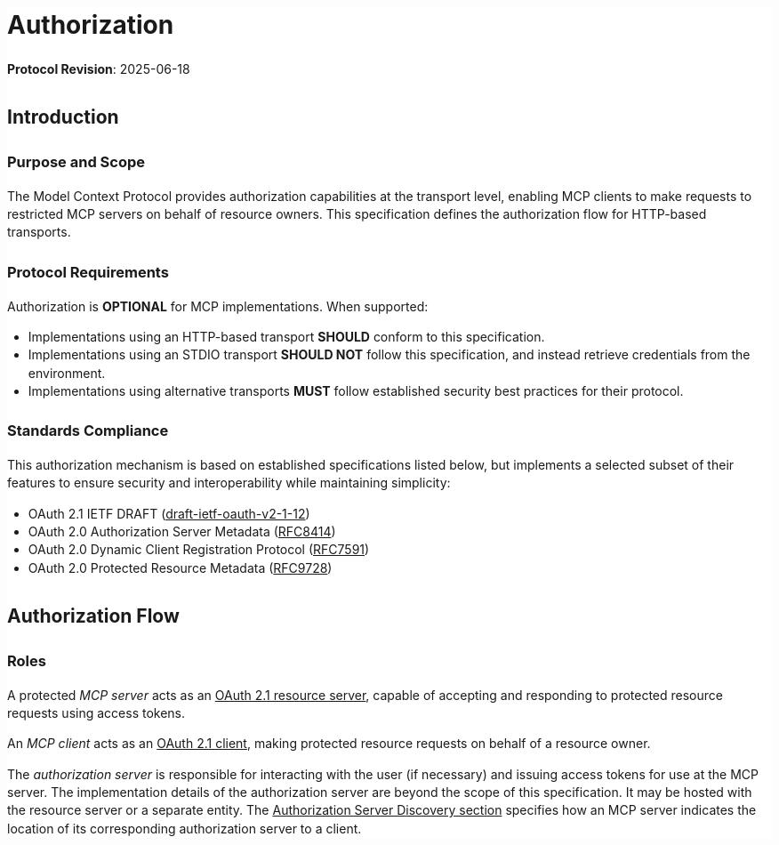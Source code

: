 # Authorization

<div id="enable-section-numbers" />

<Info>**Protocol Revision**: 2025-06-18</Info>

## Introduction

### Purpose and Scope

The Model Context Protocol provides authorization capabilities at the transport level,
enabling MCP clients to make requests to restricted MCP servers on behalf of resource
owners. This specification defines the authorization flow for HTTP-based transports.

### Protocol Requirements

Authorization is **OPTIONAL** for MCP implementations. When supported:

* Implementations using an HTTP-based transport **SHOULD** conform to this specification.
* Implementations using an STDIO transport **SHOULD NOT** follow this specification, and
  instead retrieve credentials from the environment.
* Implementations using alternative transports **MUST** follow established security best
  practices for their protocol.

### Standards Compliance

This authorization mechanism is based on established specifications listed below, but
implements a selected subset of their features to ensure security and interoperability
while maintaining simplicity:

* OAuth 2.1 IETF DRAFT ([draft-ietf-oauth-v2-1-12](https://datatracker.ietf.org/doc/html/draft-ietf-oauth-v2-1-12))
* OAuth 2.0 Authorization Server Metadata
  ([RFC8414](https://datatracker.ietf.org/doc/html/rfc8414))
* OAuth 2.0 Dynamic Client Registration Protocol
  ([RFC7591](https://datatracker.ietf.org/doc/html/rfc7591))
* OAuth 2.0 Protected Resource Metadata ([RFC9728](https://datatracker.ietf.org/doc/html/rfc9728))

## Authorization Flow

### Roles

A protected *MCP server* acts as an [OAuth 2.1 resource server](https://www.ietf.org/archive/id/draft-ietf-oauth-v2-1-12.html#name-roles),
capable of accepting and responding to protected resource requests using access tokens.

An *MCP client* acts as an [OAuth 2.1 client](https://www.ietf.org/archive/id/draft-ietf-oauth-v2-1-12.html#name-roles),
making protected resource requests on behalf of a resource owner.

The *authorization server* is responsible for interacting with the user (if necessary) and issuing access tokens for use at the MCP server.
The implementation details of the authorization server are beyond the scope of this specification. It may be hosted with the
resource server or a separate entity. The [Authorization Server Discovery section](#authorization-server-discovery)
specifies how an MCP server indicates the location of its corresponding authorization server to a client.
